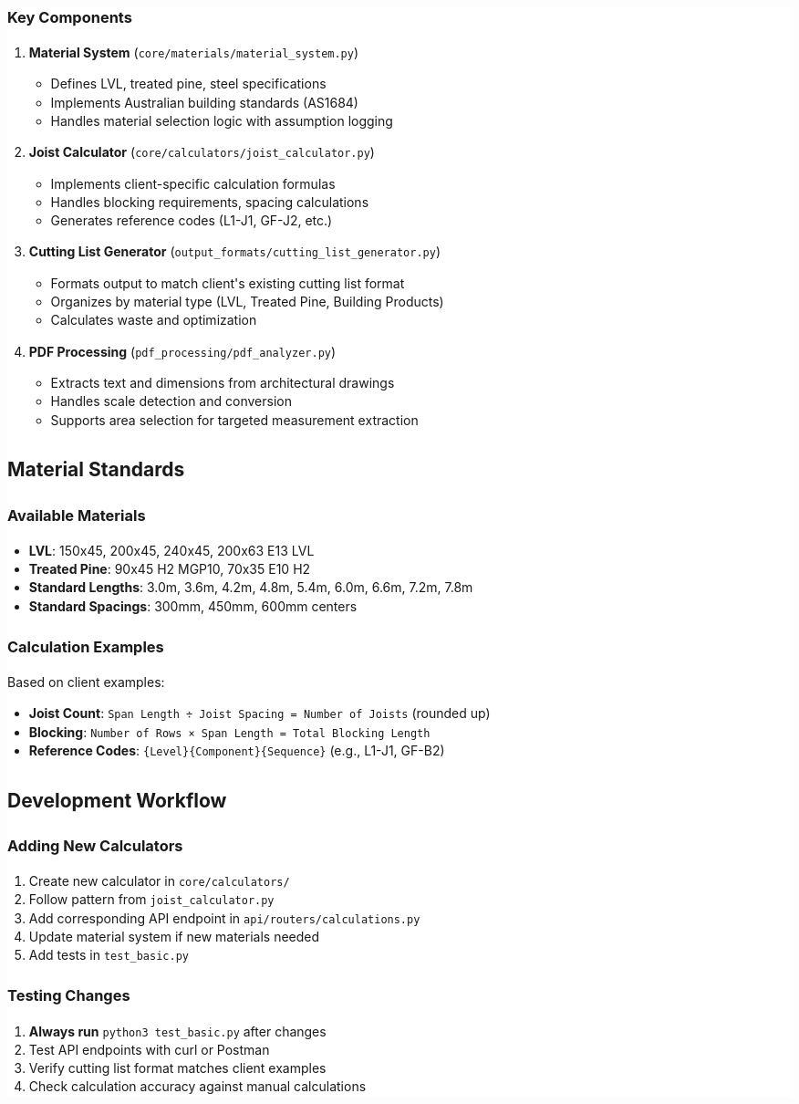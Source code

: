 ### Key Components

1. **Material System** (`core/materials/material_system.py`)
   - Defines LVL, treated pine, steel specifications
   - Implements Australian building standards (AS1684)
   - Handles material selection logic with assumption logging

2. **Joist Calculator** (`core/calculators/joist_calculator.py`)
   - Implements client-specific calculation formulas
   - Handles blocking requirements, spacing calculations
   - Generates reference codes (L1-J1, GF-J2, etc.)

3. **Cutting List Generator** (`output_formats/cutting_list_generator.py`)
   - Formats output to match client's existing cutting list format
   - Organizes by material type (LVL, Treated Pine, Building Products)
   - Calculates waste and optimization

4. **PDF Processing** (`pdf_processing/pdf_analyzer.py`)
   - Extracts text and dimensions from architectural drawings
   - Handles scale detection and conversion
   - Supports area selection for targeted measurement extraction

## Material Standards

### Available Materials
- **LVL**: 150x45, 200x45, 240x45, 200x63 E13 LVL
- **Treated Pine**: 90x45 H2 MGP10, 70x35 E10 H2
- **Standard Lengths**: 3.0m, 3.6m, 4.2m, 4.8m, 5.4m, 6.0m, 6.6m, 7.2m, 7.8m
- **Standard Spacings**: 300mm, 450mm, 600mm centers

### Calculation Examples
Based on client examples:
- **Joist Count**: `Span Length ÷ Joist Spacing = Number of Joists` (rounded up)
- **Blocking**: `Number of Rows × Span Length = Total Blocking Length`
- **Reference Codes**: `{Level}{Component}{Sequence}` (e.g., L1-J1, GF-B2)

## Development Workflow

### Adding New Calculators
1. Create new calculator in `core/calculators/`
2. Follow pattern from `joist_calculator.py`
3. Add corresponding API endpoint in `api/routers/calculations.py`
4. Update material system if new materials needed
5. Add tests in `test_basic.py`

### Testing Changes
1. **Always run** `python3 test_basic.py` after changes
2. Test API endpoints with curl or Postman
3. Verify cutting list format matches client examples
4. Check calculation accuracy against manual calculations
